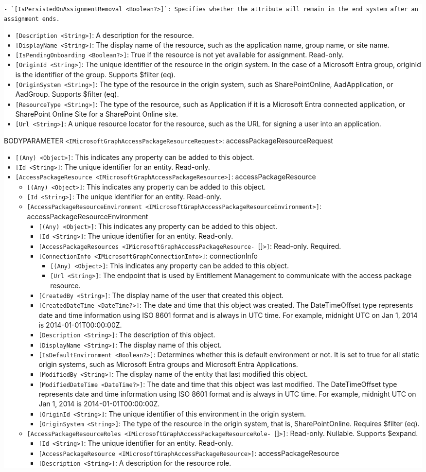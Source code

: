     - `[IsPersistedOnAssignmentRemoval <Boolean?>]`: Specifies whether the attribute will remain in the end system after an assignment ends.
  - `[Description <String>]`: A description for the resource.
  - `[DisplayName <String>]`: The display name of the resource, such as the application name, group name, or site name.
  - `[IsPendingOnboarding <Boolean?>]`: True if the resource is not yet available for assignment.
Read-only.
  - `[OriginId <String>]`: The unique identifier of the resource in the origin system.
In the case of a Microsoft Entra group, originId is the identifier of the group.
Supports $filter (eq).
  - `[OriginSystem <String>]`: The type of the resource in the origin system, such as SharePointOnline, AadApplication, or AadGroup.
Supports $filter (eq).
  - `[ResourceType <String>]`: The type of the resource, such as Application if it is a Microsoft Entra connected application, or SharePoint Online Site for a SharePoint Online site.
  - `[Url <String>]`: A unique resource locator for the resource, such as the URL for signing a user into an application.

BODYPARAMETER `<IMicrosoftGraphAccessPackageResourceRequest>`: accessPackageResourceRequest
  - `[(Any) <Object>]`: This indicates any property can be added to this object.
  - `[Id <String>]`: The unique identifier for an entity.
Read-only.
  - `[AccessPackageResource <IMicrosoftGraphAccessPackageResource>]`: accessPackageResource
    - `[(Any) <Object>]`: This indicates any property can be added to this object.
    - `[Id <String>]`: The unique identifier for an entity.
Read-only.
    - `[AccessPackageResourceEnvironment <IMicrosoftGraphAccessPackageResourceEnvironment>]`: accessPackageResourceEnvironment
      - `[(Any) <Object>]`: This indicates any property can be added to this object.
      - `[Id <String>]`: The unique identifier for an entity.
Read-only.
      - `[AccessPackageResources <IMicrosoftGraphAccessPackageResource- `[]`>]`: Read-only.
Required.
      - `[ConnectionInfo <IMicrosoftGraphConnectionInfo>]`: connectionInfo
        - `[(Any) <Object>]`: This indicates any property can be added to this object.
        - `[Url <String>]`: The endpoint that is used by Entitlement Management to communicate with the access package resource.
      - `[CreatedBy <String>]`: The display name of the user that created this object.
      - `[CreatedDateTime <DateTime?>]`: The date and time that this object was created.
The DateTimeOffset type represents date and time information using ISO 8601 format and is always in UTC time.
For example, midnight UTC on Jan 1, 2014 is 2014-01-01T00:00:00Z.
      - `[Description <String>]`: The description of this object.
      - `[DisplayName <String>]`: The display name of this object.
      - `[IsDefaultEnvironment <Boolean?>]`: Determines whether this is default environment or not.
It is set to true for all static origin systems, such as Microsoft Entra groups and Microsoft Entra Applications.
      - `[ModifiedBy <String>]`: The display name of the entity that last modified this object.
      - `[ModifiedDateTime <DateTime?>]`: The date and time that this object was last modified.
The DateTimeOffset type represents date and time information using ISO 8601 format and is always in UTC time.
For example, midnight UTC on Jan 1, 2014 is 2014-01-01T00:00:00Z.
      - `[OriginId <String>]`: The unique identifier of this environment in the origin system.
      - `[OriginSystem <String>]`: The type of the resource in the origin system, that is, SharePointOnline.
Requires $filter (eq).
    - `[AccessPackageResourceRoles <IMicrosoftGraphAccessPackageResourceRole- `[]`>]`: Read-only.
Nullable.
Supports $expand.
      - `[Id <String>]`: The unique identifier for an entity.
Read-only.
      - `[AccessPackageResource <IMicrosoftGraphAccessPackageResource>]`: accessPackageResource
      - `[Description <String>]`: A description for the resource role.